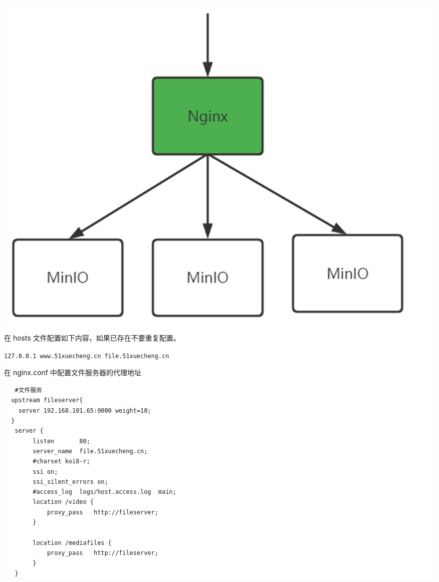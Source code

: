 ![image-20230531093558595](./assets/image-20230531093558595.png)

在 hosts 文件配置如下内容，如果已存在不要重复配置。

```tex
127.0.0.1 www.51xuecheng.cn file.51xuecheng.cn

```

在 nginx.conf 中配置文件服务器的代理地址

```tex
   #文件服务
  upstream fileserver{
    server 192.168.101.65:9000 weight=10;
  }
   server {
        listen       80;
        server_name  file.51xuecheng.cn;
        #charset koi8-r;
        ssi on;
        ssi_silent_errors on;
        #access_log  logs/host.access.log  main;
        location /video {
            proxy_pass   http://fileserver;
        }

        location /mediafiles {
            proxy_pass   http://fileserver;
        }
   }

```
